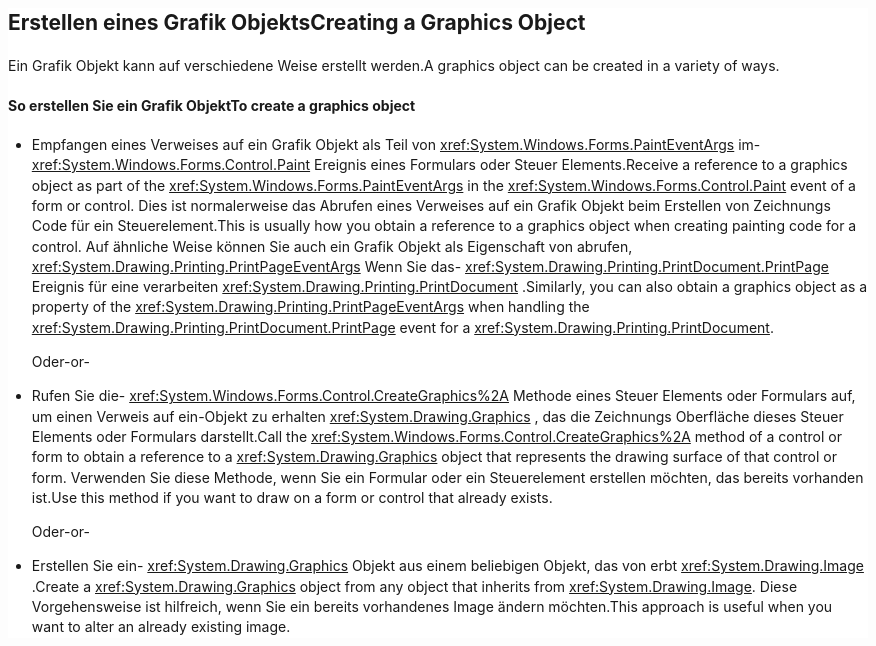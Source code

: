 ## <a name="creating-a-graphics-object"></a><span data-ttu-id="0c429-109">Erstellen eines Grafik Objekts</span><span class="sxs-lookup"><span data-stu-id="0c429-109">Creating a Graphics Object</span></span>  
 <span data-ttu-id="0c429-110">Ein Grafik Objekt kann auf verschiedene Weise erstellt werden.</span><span class="sxs-lookup"><span data-stu-id="0c429-110">A graphics object can be created in a variety of ways.</span></span>  
  
#### <a name="to-create-a-graphics-object"></a><span data-ttu-id="0c429-111">So erstellen Sie ein Grafik Objekt</span><span class="sxs-lookup"><span data-stu-id="0c429-111">To create a graphics object</span></span>  
  
- <span data-ttu-id="0c429-112">Empfangen eines Verweises auf ein Grafik Objekt als Teil von <xref:System.Windows.Forms.PaintEventArgs> im- <xref:System.Windows.Forms.Control.Paint> Ereignis eines Formulars oder Steuer Elements.</span><span class="sxs-lookup"><span data-stu-id="0c429-112">Receive a reference to a graphics object as part of the <xref:System.Windows.Forms.PaintEventArgs> in the <xref:System.Windows.Forms.Control.Paint> event of a form or control.</span></span> <span data-ttu-id="0c429-113">Dies ist normalerweise das Abrufen eines Verweises auf ein Grafik Objekt beim Erstellen von Zeichnungs Code für ein Steuerelement.</span><span class="sxs-lookup"><span data-stu-id="0c429-113">This is usually how you obtain a reference to a graphics object when creating painting code for a control.</span></span> <span data-ttu-id="0c429-114">Auf ähnliche Weise können Sie auch ein Grafik Objekt als Eigenschaft von abrufen, <xref:System.Drawing.Printing.PrintPageEventArgs> Wenn Sie das- <xref:System.Drawing.Printing.PrintDocument.PrintPage> Ereignis für eine verarbeiten <xref:System.Drawing.Printing.PrintDocument> .</span><span class="sxs-lookup"><span data-stu-id="0c429-114">Similarly, you can also obtain a graphics object as a property of the <xref:System.Drawing.Printing.PrintPageEventArgs> when handling the <xref:System.Drawing.Printing.PrintDocument.PrintPage> event for a <xref:System.Drawing.Printing.PrintDocument>.</span></span>  
  
     <span data-ttu-id="0c429-115">Oder</span><span class="sxs-lookup"><span data-stu-id="0c429-115">-or-</span></span>  
  
- <span data-ttu-id="0c429-116">Rufen Sie die- <xref:System.Windows.Forms.Control.CreateGraphics%2A> Methode eines Steuer Elements oder Formulars auf, um einen Verweis auf ein-Objekt zu erhalten <xref:System.Drawing.Graphics> , das die Zeichnungs Oberfläche dieses Steuer Elements oder Formulars darstellt.</span><span class="sxs-lookup"><span data-stu-id="0c429-116">Call the <xref:System.Windows.Forms.Control.CreateGraphics%2A> method of a control or form to obtain a reference to a <xref:System.Drawing.Graphics> object that represents the drawing surface of that control or form.</span></span> <span data-ttu-id="0c429-117">Verwenden Sie diese Methode, wenn Sie ein Formular oder ein Steuerelement erstellen möchten, das bereits vorhanden ist.</span><span class="sxs-lookup"><span data-stu-id="0c429-117">Use this method if you want to draw on a form or control that already exists.</span></span>  
  
     <span data-ttu-id="0c429-118">Oder</span><span class="sxs-lookup"><span data-stu-id="0c429-118">-or-</span></span>  
  
- <span data-ttu-id="0c429-119">Erstellen Sie ein- <xref:System.Drawing.Graphics> Objekt aus einem beliebigen Objekt, das von erbt <xref:System.Drawing.Image> .</span><span class="sxs-lookup"><span data-stu-id="0c429-119">Create a <xref:System.Drawing.Graphics> object from any object that inherits from <xref:System.Drawing.Image>.</span></span> <span data-ttu-id="0c429-120">Diese Vorgehensweise ist hilfreich, wenn Sie ein bereits vorhandenes Image ändern möchten.</span><span class="sxs-lookup"><span data-stu-id="0c429-120">This approach is useful when you want to alter an already existing image.</span></span>  
  